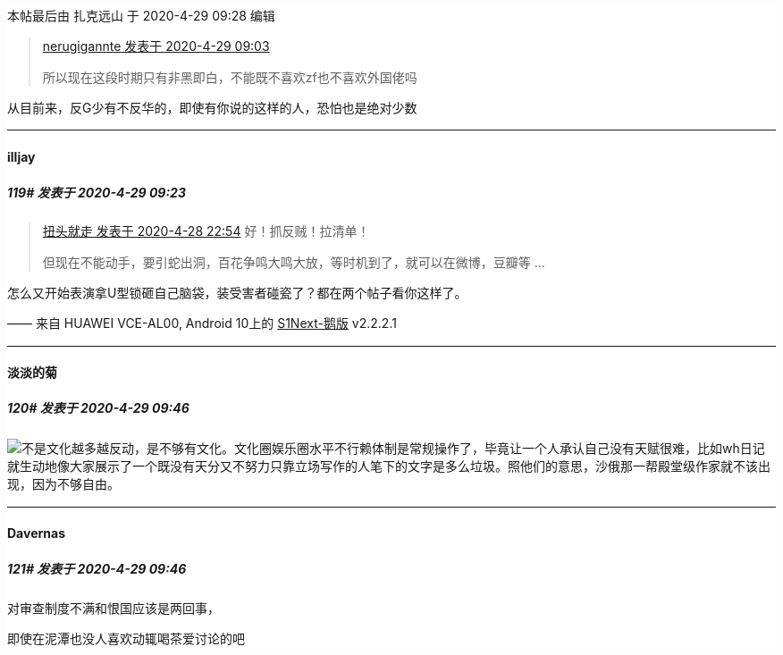 
 本帖最后由 扎克远山 于 2020-4-29 09:28 编辑 
<blockquote><a href="httphttps://bbs.saraba1st.com/2b/forum.php?mod=redirect&amp;goto=findpost&amp;pid=47242640&amp;ptid=1930829" target="_blank">nerugigannte 发表于 2020-4-29 09:03</a>

所以现在这段时期只有非黑即白，不能既不喜欢zf也不喜欢外国佬吗</blockquote>
从目前来，反G少有不反华的，即使有你说的这样的人，恐怕也是绝对少数







-----

####  illjay  
##### 119#       发表于 2020-4-29 09:23



<blockquote><a href="httphttps://bbs.saraba1st.com/2b/forum.php?mod=redirect&amp;goto=findpost&amp;pid=47240347&amp;ptid=1930829" target="_blank">扭头就走 发表于 2020-4-28 22:54</a>
好！抓反贼！拉清单！

但现在不能动手，要引蛇出洞，百花争鸣大鸣大放，等时机到了，就可以在微博，豆瓣等 ...</blockquote>
怎么又开始表演拿U型锁砸自己脑袋，装受害者碰瓷了？都在两个帖子看你这样了。

—— 来自 HUAWEI VCE-AL00, Android 10上的 [S1Next-鹅版](https://github.com/ykrank/S1-Next/releases) v2.2.2.1







-----

####  淡淡的菊  
##### 120#       发表于 2020-4-29 09:46



<img src="https://static.saraba1st.com/image/smiley/face2017/037.png" referrerpolicy="no-referrer">不是文化越多越反动，是不够有文化。文化圈娱乐圈水平不行赖体制是常规操作了，毕竟让一个人承认自己没有天赋很难，比如wh日记就生动地像大家展示了一个既没有天分又不努力只靠立场写作的人笔下的文字是多么垃圾。照他们的意思，沙俄那一帮殿堂级作家就不该出现，因为不够自由。







-----

####  Davernas  
##### 121#       发表于 2020-4-29 09:46




对审查制度不满和恨国应该是两回事，


即使在泥潭也没人喜欢动辄喝茶爱讨论的吧


